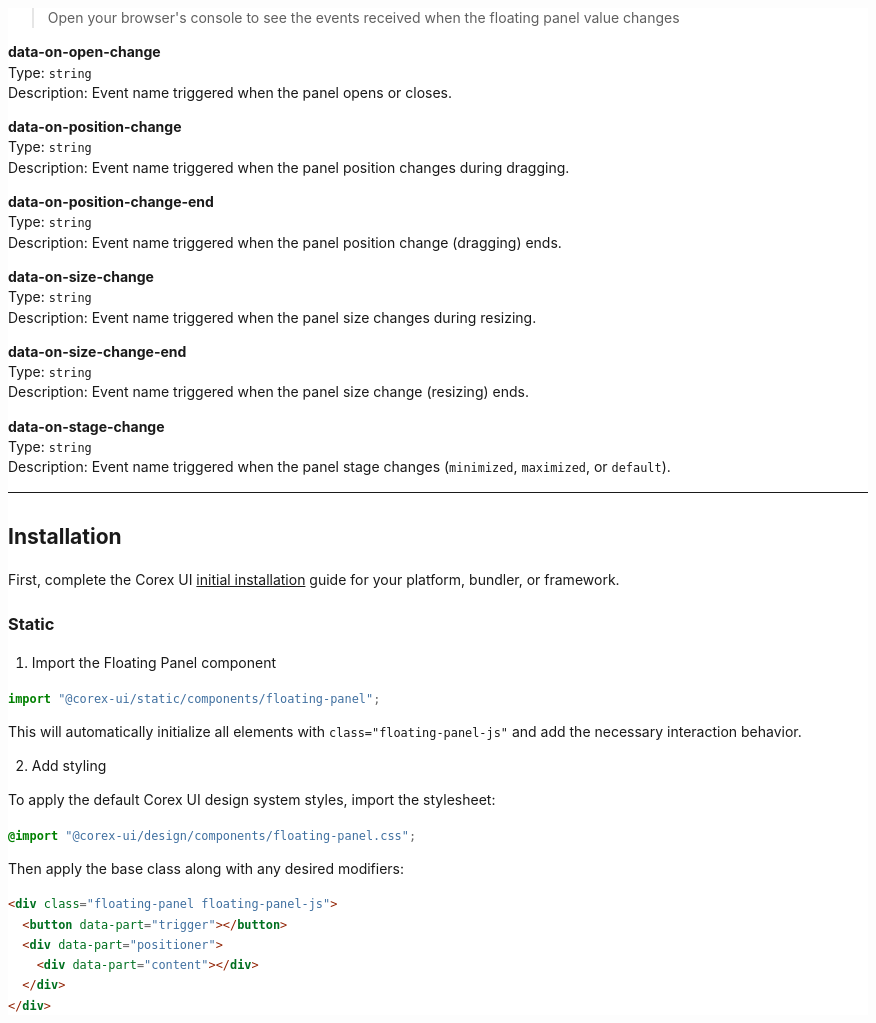 > Open your browser's console to see the events received when the floating panel value changes

**data-on-open-change**  
Type: `string`  
Description: Event name triggered when the panel opens or closes.

**data-on-position-change**  
Type: `string`  
Description: Event name triggered when the panel position changes during dragging.

**data-on-position-change-end**  
Type: `string`  
Description: Event name triggered when the panel position change (dragging) ends.

**data-on-size-change**  
Type: `string`  
Description: Event name triggered when the panel size changes during resizing.

**data-on-size-change-end**  
Type: `string`  
Description: Event name triggered when the panel size change (resizing) ends.

**data-on-stage-change**  
Type: `string`  
Description: Event name triggered when the panel stage changes (`minimized`, `maximized`, or `default`).

---

## Installation

First, complete the Corex UI [initial installation](/installation/introduction) guide for your platform, bundler, or framework.

### Static

1. Import the Floating Panel component

```ts
import "@corex-ui/static/components/floating-panel";
```

This will automatically initialize all elements with `class="floating-panel-js"` and add the necessary interaction behavior.

2. Add styling

To apply the default Corex UI design system styles, import the stylesheet:

```css
@import "@corex-ui/design/components/floating-panel.css";
```

Then apply the base class along with any desired modifiers:

```html
<div class="floating-panel floating-panel-js">
  <button data-part="trigger"></button>
  <div data-part="positioner">
    <div data-part="content"></div>
  </div>
</div>
```
